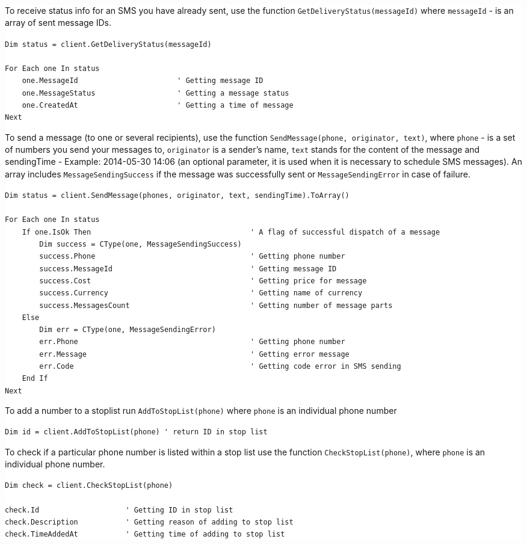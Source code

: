 To receive status info for an SMS you have already sent, use the function `GetDeliveryStatus(messageId)` where `messageId` - is an array of sent message IDs.
```vb.net
Dim status = client.GetDeliveryStatus(messageId)

For Each one In status
    one.MessageId                       ' Getting message ID
    one.MessageStatus                   ' Getting a message status
    one.CreatedAt                       ' Getting a time of message
Next
```

To send a message (to one or several recipients), use the function `SendMessage(phone, originator, text)`,
where `phone` - is a set of numbers you send your messages to,
`originator` is a sender’s name, `text` stands for the content of the message and
sendingTime - Example: 2014-05-30 14:06 (an optional parameter, it is used when it is necessary to schedule SMS messages).
An array includes `MessageSendingSuccess` if the message was successfully sent or `MessageSendingError` in case of failure.
```vb.net
Dim status = client.SendMessage(phones, originator, text, sendingTime).ToArray()

For Each one In status
	If one.IsOk Then                                     ' А flag of successful dispatch of a message
	    Dim success = CType(one, MessageSendingSuccess)
        success.Phone                                    ' Getting phone number
        success.MessageId                                ' Getting message ID
        success.Cost                                     ' Getting price for message
        success.Currency                                 ' Getting name of currency
        success.MessagesCount                            ' Getting number of message parts
    Else
	    Dim err = CType(one, MessageSendingError)
        err.Phone                                        ' Getting phone number
        err.Message                                      ' Getting error message
        err.Code                                         ' Getting code error in SMS sending
    End If
Next
```

To add a number to a stoplist run `AddToStopList(phone)` where `phone` is an individual phone number
```vb.net
Dim id = client.AddToStopList(phone) ' return ID in stop list
```

To check if a particular phone number is listed within a stop list use the function `CheckStopList(phone)`, where `phone` is an individual phone number.
```vb.net
Dim check = client.CheckStopList(phone)

check.Id                    ' Getting ID in stop list
check.Description           ' Getting reason of adding to stop list
check.TimeAddedAt           ' Getting time of adding to stop list
```
